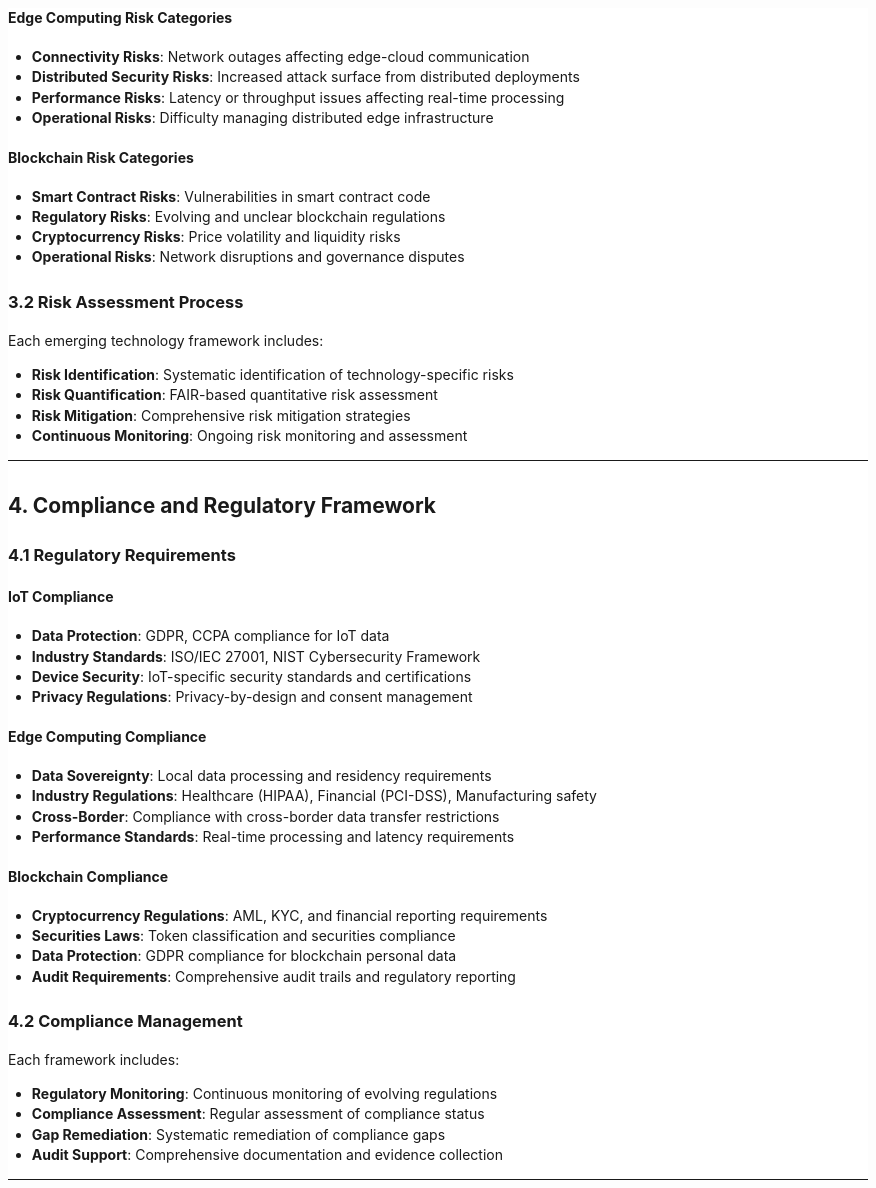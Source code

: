 #### Edge Computing Risk Categories
- **Connectivity Risks**: Network outages affecting edge-cloud communication
- **Distributed Security Risks**: Increased attack surface from distributed deployments
- **Performance Risks**: Latency or throughput issues affecting real-time processing
- **Operational Risks**: Difficulty managing distributed edge infrastructure

#### Blockchain Risk Categories
- **Smart Contract Risks**: Vulnerabilities in smart contract code
- **Regulatory Risks**: Evolving and unclear blockchain regulations
- **Cryptocurrency Risks**: Price volatility and liquidity risks
- **Operational Risks**: Network disruptions and governance disputes

### 3.2 Risk Assessment Process

Each emerging technology framework includes:
- **Risk Identification**: Systematic identification of technology-specific risks
- **Risk Quantification**: FAIR-based quantitative risk assessment
- **Risk Mitigation**: Comprehensive risk mitigation strategies
- **Continuous Monitoring**: Ongoing risk monitoring and assessment

---

## 4. Compliance and Regulatory Framework

### 4.1 Regulatory Requirements

#### IoT Compliance
- **Data Protection**: GDPR, CCPA compliance for IoT data
- **Industry Standards**: ISO/IEC 27001, NIST Cybersecurity Framework
- **Device Security**: IoT-specific security standards and certifications
- **Privacy Regulations**: Privacy-by-design and consent management

#### Edge Computing Compliance
- **Data Sovereignty**: Local data processing and residency requirements
- **Industry Regulations**: Healthcare (HIPAA), Financial (PCI-DSS), Manufacturing safety
- **Cross-Border**: Compliance with cross-border data transfer restrictions
- **Performance Standards**: Real-time processing and latency requirements

#### Blockchain Compliance
- **Cryptocurrency Regulations**: AML, KYC, and financial reporting requirements
- **Securities Laws**: Token classification and securities compliance
- **Data Protection**: GDPR compliance for blockchain personal data
- **Audit Requirements**: Comprehensive audit trails and regulatory reporting

### 4.2 Compliance Management

Each framework includes:
- **Regulatory Monitoring**: Continuous monitoring of evolving regulations
- **Compliance Assessment**: Regular assessment of compliance status
- **Gap Remediation**: Systematic remediation of compliance gaps
- **Audit Support**: Comprehensive documentation and evidence collection

---